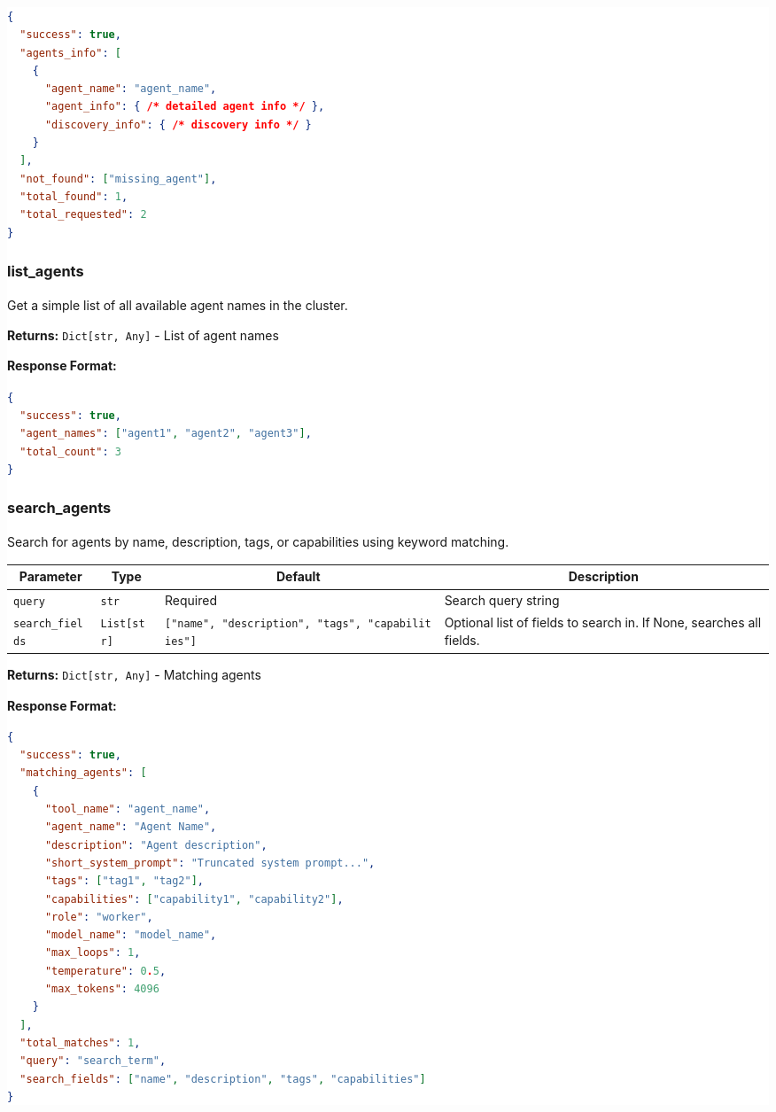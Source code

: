 ```json
{
  "success": true,
  "agents_info": [
    {
      "agent_name": "agent_name",
      "agent_info": { /* detailed agent info */ },
      "discovery_info": { /* discovery info */ }
    }
  ],
  "not_found": ["missing_agent"],
  "total_found": 1,
  "total_requested": 2
}
```

### list_agents

Get a simple list of all available agent names in the cluster.

**Returns:** `Dict[str, Any]` - List of agent names

**Response Format:**

```json
{
  "success": true,
  "agent_names": ["agent1", "agent2", "agent3"],
  "total_count": 3
}
```

### search_agents

Search for agents by name, description, tags, or capabilities using keyword matching.

| Parameter | Type | Default | Description |
|-----------|------|---------|-------------|
| `query` | `str` | Required | Search query string |
| `search_fields` | `List[str]` | `["name", "description", "tags", "capabilities"]` | Optional list of fields to search in. If None, searches all fields. |

**Returns:** `Dict[str, Any]` - Matching agents

**Response Format:**

```json
{
  "success": true,
  "matching_agents": [
    {
      "tool_name": "agent_name",
      "agent_name": "Agent Name",
      "description": "Agent description",
      "short_system_prompt": "Truncated system prompt...",
      "tags": ["tag1", "tag2"],
      "capabilities": ["capability1", "capability2"],
      "role": "worker",
      "model_name": "model_name",
      "max_loops": 1,
      "temperature": 0.5,
      "max_tokens": 4096
    }
  ],
  "total_matches": 1,
  "query": "search_term",
  "search_fields": ["name", "description", "tags", "capabilities"]
}
```